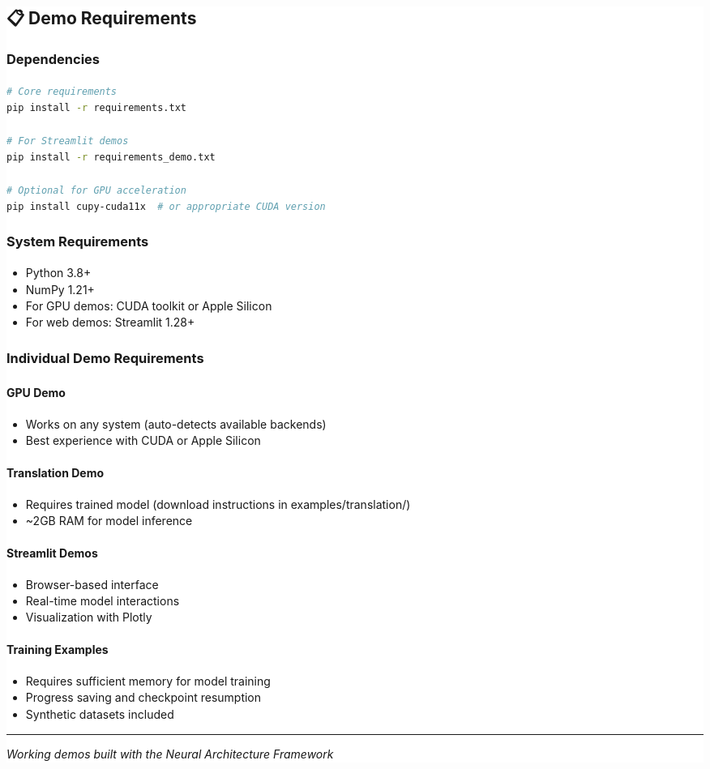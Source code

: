 ## 📋 Demo Requirements

### Dependencies
```bash
# Core requirements
pip install -r requirements.txt

# For Streamlit demos
pip install -r requirements_demo.txt

# Optional for GPU acceleration
pip install cupy-cuda11x  # or appropriate CUDA version
```

### System Requirements
- Python 3.8+
- NumPy 1.21+
- For GPU demos: CUDA toolkit or Apple Silicon
- For web demos: Streamlit 1.28+

### Individual Demo Requirements

#### GPU Demo
- Works on any system (auto-detects available backends)
- Best experience with CUDA or Apple Silicon

#### Translation Demo
- Requires trained model (download instructions in examples/translation/)
- ~2GB RAM for model inference

#### Streamlit Demos
- Browser-based interface
- Real-time model interactions
- Visualization with Plotly

#### Training Examples
- Requires sufficient memory for model training
- Progress saving and checkpoint resumption
- Synthetic datasets included

---

*Working demos built with the Neural Architecture Framework*